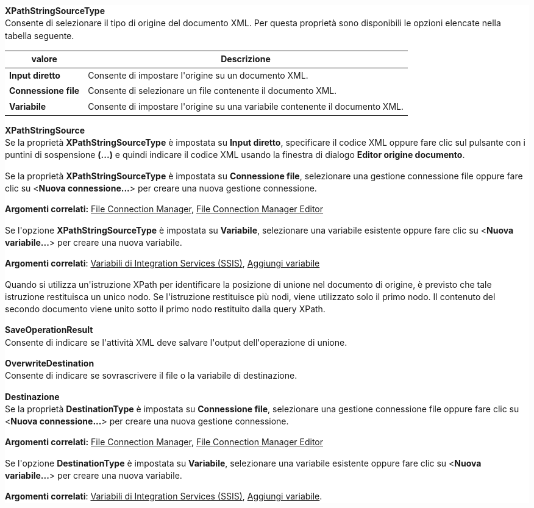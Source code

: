  **XPathStringSourceType**  
 Consente di selezionare il tipo di origine del documento XML. Per questa proprietà sono disponibili le opzioni elencate nella tabella seguente.  
  
|valore|Descrizione|  
|-----------|-----------------|  
|**Input diretto**|Consente di impostare l'origine su un documento XML.|  
|**Connessione file**|Consente di selezionare un file contenente il documento XML.|  
|**Variabile**|Consente di impostare l'origine su una variabile contenente il documento XML.|  
  
 **XPathStringSource**  
 Se la proprietà **XPathStringSourceType** è impostata su **Input diretto**, specificare il codice XML oppure fare clic sul pulsante con i puntini di sospensione **(...)** e quindi indicare il codice XML usando la finestra di dialogo **Editor origine documento**.  
  
 Se la proprietà **XPathStringSourceType** è impostata su **Connessione file**, selezionare una gestione connessione file oppure fare clic su \<**Nuova connessione...**> per creare una nuova gestione connessione.  
  
 **Argomenti correlati:** [File Connection Manager](../../integration-services/connection-manager/file-connection-manager.md), [File Connection Manager Editor](../../integration-services/connection-manager/file-connection-manager-editor.md)  
  
 Se l'opzione **XPathStringSourceType** è impostata su **Variabile**, selezionare una variabile esistente oppure fare clic su \<**Nuova variabile...**> per creare una nuova variabile.  
  
 **Argomenti correlati**: [Variabili di Integration Services &#40;SSIS&#41;](../../integration-services/integration-services-ssis-variables.md), [Aggiungi variabile](https://msdn.microsoft.com/library/d09b5d31-433f-4f7c-8c68-9df3a97785d5)  
  
 Quando si utilizza un'istruzione XPath per identificare la posizione di unione nel documento di origine, è previsto che tale istruzione restituisca un unico nodo. Se l'istruzione restituisce più nodi, viene utilizzato solo il primo nodo. Il contenuto del secondo documento viene unito sotto il primo nodo restituito dalla query XPath.  
  
 **SaveOperationResult**  
 Consente di indicare se l'attività XML deve salvare l'output dell'operazione di unione.  
  
 **OverwriteDestination**  
 Consente di indicare se sovrascrivere il file o la variabile di destinazione.  
  
 **Destinazione**  
 Se la proprietà **DestinationType** è impostata su **Connessione file**, selezionare una gestione connessione file oppure fare clic su \<**Nuova connessione...**> per creare una nuova gestione connessione.  
  
 **Argomenti correlati:** [File Connection Manager](../../integration-services/connection-manager/file-connection-manager.md), [File Connection Manager Editor](../../integration-services/connection-manager/file-connection-manager-editor.md)  
  
 Se l'opzione **DestinationType** è impostata su **Variabile**, selezionare una variabile esistente oppure fare clic su \<**Nuova variabile...**> per creare una nuova variabile.  
  
 **Argomenti correlati**: [Variabili di Integration Services &#40;SSIS&#41;](../../integration-services/integration-services-ssis-variables.md), [Aggiungi variabile](https://msdn.microsoft.com/library/d09b5d31-433f-4f7c-8c68-9df3a97785d5).  
  